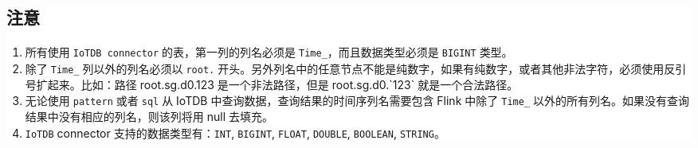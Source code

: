 ## 注意

1. 所有使用 `IoTDB connector` 的表，第一列的列名必须是 `Time_`，而且数据类型必须是 `BIGINT` 类型。
2. 除了 `Time_` 列以外的列名必须以 `root.` 开头。另外列名中的任意节点不能是纯数字，如果有纯数字，或者其他非法字符，必须使用反引号扩起来。比如：路径  root.sg.d0.123 是一个非法路径，但是 root.sg.d0.\`123\` 就是一个合法路径。 
3. 无论使用 `pattern` 或者 `sql` 从 IoTDB 中查询数据，查询结果的时间序列名需要包含 Flink 中除了 `Time_` 以外的所有列名。如果没有查询结果中没有相应的列名，则该列将用 null 去填充。
4. `IoTDB` connector 支持的数据类型有：`INT`, `BIGINT`, `FLOAT`, `DOUBLE`, `BOOLEAN`, `STRING`。